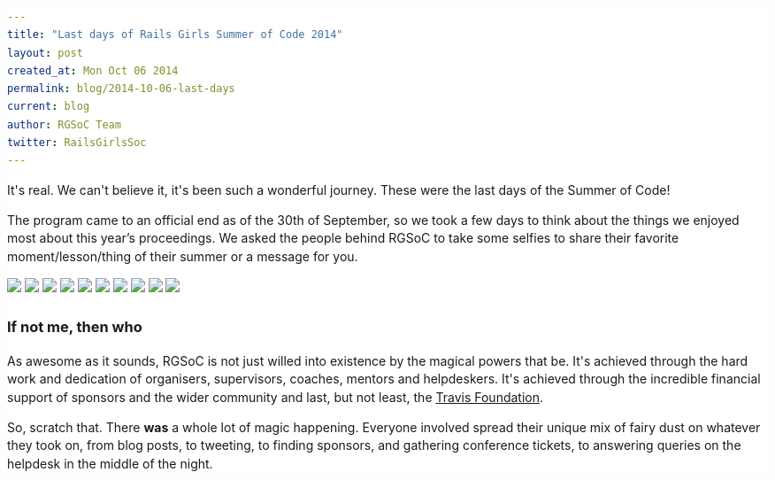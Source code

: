 ```yaml
---
title: "Last days of Rails Girls Summer of Code 2014"
layout: post
created_at: Mon Oct 06 2014
permalink: blog/2014-10-06-last-days
current: blog
author: RGSoC Team
twitter: RailsGirlsSoc
---
```



It's real. We can't believe it, it's been such a wonderful journey. These were the last days of the Summer of Code!

The program came to an official end as of the 30th of September, so we took a few days to think about the things we enjoyed most about this year’s proceedings. We asked the people behind RGSoC to take some selfies to share their favorite moment/lesson/thing of their summer or a message for you. 


<img src="https://cloud.githubusercontent.com/assets/1307818/4518721/2c3f7ac4-4c9b-11e4-86d0-053e714cbcb7.gif" width="700">

<img src="https://cloud.githubusercontent.com/assets/1307818/4518712/bebdc762-4c9a-11e4-853d-ccead0640894.jpg" width="700">

<img src="https://cloud.githubusercontent.com/assets/1307818/4518713/bee5f4bc-4c9a-11e4-8e24-17d4413f41a0.jpg" width="700">

<img src="https://cloud.githubusercontent.com/assets/1307818/4518722/2c3fd140-4c9b-11e4-8a8e-8bd5a160add2.png" width="700">

<img src="https://cloud.githubusercontent.com/assets/1307818/4518723/2c47e1dc-4c9b-11e4-8c32-b35b06f9c727.JPG" width="700">

<img src="https://cloud.githubusercontent.com/assets/1711357/4524907/3f3726e4-4d4b-11e4-9eda-20c92024571f.png" >

<img src="https://cloud.githubusercontent.com/assets/1307818/4518742/89615fd8-4c9b-11e4-8f47-25adff9ce3a9.png" width="700">

<img src="https://cloud.githubusercontent.com/assets/1307818/4518726/2c5a5dda-4c9b-11e4-99a1-d80440282844.jpg" width="700">


<img src="https://cloud.githubusercontent.com/assets/1711357/4525639/0b88bbc2-4d56-11e4-8d16-df81d2cdcbdc.jpg" width="700">


<img src="https://cloud.githubusercontent.com/assets/1711357/4524932/a813b7d6-4d4b-11e4-8a71-e56e38ea671b.jpg" width="700">

### If not me, then who

As awesome as it sounds, RGSoC is not just willed into existence by the magical powers that be. It's achieved through the hard work and dedication of organisers, supervisors, coaches, mentors and helpdeskers. It's achieved through the incredible financial support of sponsors and the wider community and last, but not least, the [Travis Foundation](http://foundation.travis-ci.org/).

So, scratch that. There **was** a whole lot of magic happening. Everyone involved spread their unique mix of fairy dust on whatever they took on, from blog posts, to tweeting, to finding sponsors, and gathering conference tickets, to answering queries on the helpdesk in the middle of the night.
